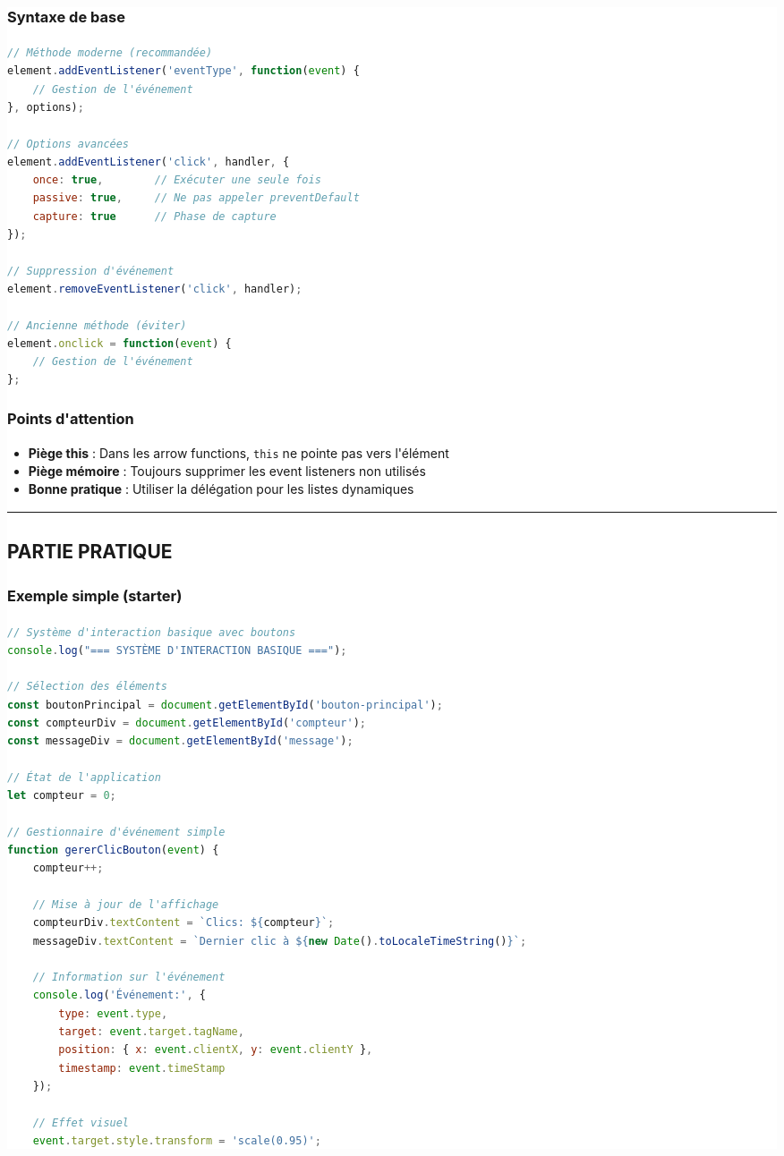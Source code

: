 ### Syntaxe de base
```javascript
// Méthode moderne (recommandée)
element.addEventListener('eventType', function(event) {
    // Gestion de l'événement
}, options);

// Options avancées
element.addEventListener('click', handler, {
    once: true,        // Exécuter une seule fois
    passive: true,     // Ne pas appeler preventDefault
    capture: true      // Phase de capture
});

// Suppression d'événement
element.removeEventListener('click', handler);

// Ancienne méthode (éviter)
element.onclick = function(event) {
    // Gestion de l'événement
};
```

### Points d'attention
- **Piège this** : Dans les arrow functions, `this` ne pointe pas vers l'élément
- **Piège mémoire** : Toujours supprimer les event listeners non utilisés
- **Bonne pratique** : Utiliser la délégation pour les listes dynamiques

---

## **PARTIE PRATIQUE**

### Exemple simple (starter)
```javascript
// Système d'interaction basique avec boutons
console.log("=== SYSTÈME D'INTERACTION BASIQUE ===");

// Sélection des éléments
const boutonPrincipal = document.getElementById('bouton-principal');
const compteurDiv = document.getElementById('compteur');
const messageDiv = document.getElementById('message');

// État de l'application
let compteur = 0;

// Gestionnaire d'événement simple
function gererClicBouton(event) {
    compteur++;
    
    // Mise à jour de l'affichage
    compteurDiv.textContent = `Clics: ${compteur}`;
    messageDiv.textContent = `Dernier clic à ${new Date().toLocaleTimeString()}`;
    
    // Information sur l'événement
    console.log('Événement:', {
        type: event.type,
        target: event.target.tagName,
        position: { x: event.clientX, y: event.clientY },
        timestamp: event.timeStamp
    });
    
    // Effet visuel
    event.target.style.transform = 'scale(0.95)';
```